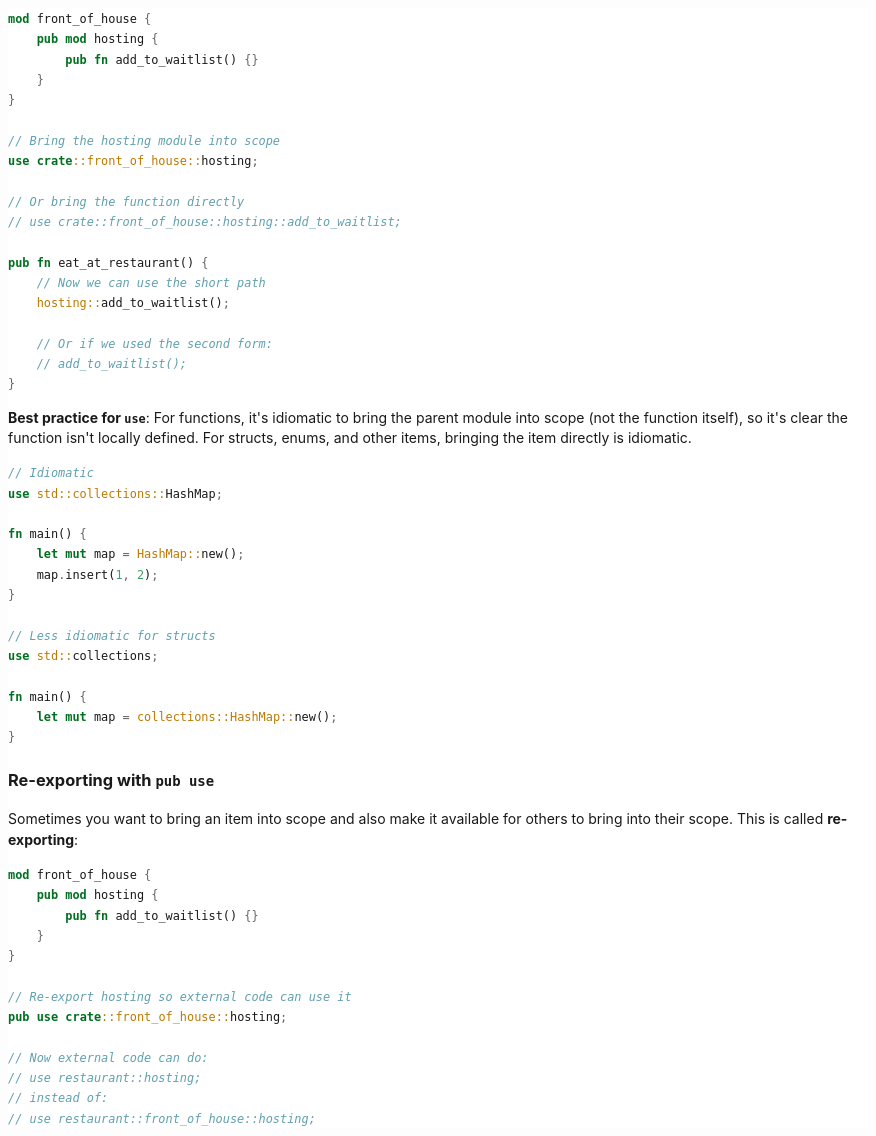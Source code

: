 ```rust
mod front_of_house {
    pub mod hosting {
        pub fn add_to_waitlist() {}
    }
}

// Bring the hosting module into scope
use crate::front_of_house::hosting;

// Or bring the function directly
// use crate::front_of_house::hosting::add_to_waitlist;

pub fn eat_at_restaurant() {
    // Now we can use the short path
    hosting::add_to_waitlist();

    // Or if we used the second form:
    // add_to_waitlist();
}
```

**Best practice for `use`**: For functions, it's idiomatic to bring the parent module into scope (not the function itself), so it's clear the function isn't locally defined. For structs, enums, and other items, bringing the item directly is idiomatic.

```rust
// Idiomatic
use std::collections::HashMap;

fn main() {
    let mut map = HashMap::new();
    map.insert(1, 2);
}

// Less idiomatic for structs
use std::collections;

fn main() {
    let mut map = collections::HashMap::new();
}
```

### Re-exporting with `pub use`

Sometimes you want to bring an item into scope and also make it available for others to bring into their scope. This is called **re-exporting**:

```rust
mod front_of_house {
    pub mod hosting {
        pub fn add_to_waitlist() {}
    }
}

// Re-export hosting so external code can use it
pub use crate::front_of_house::hosting;

// Now external code can do:
// use restaurant::hosting;
// instead of:
// use restaurant::front_of_house::hosting;
```
